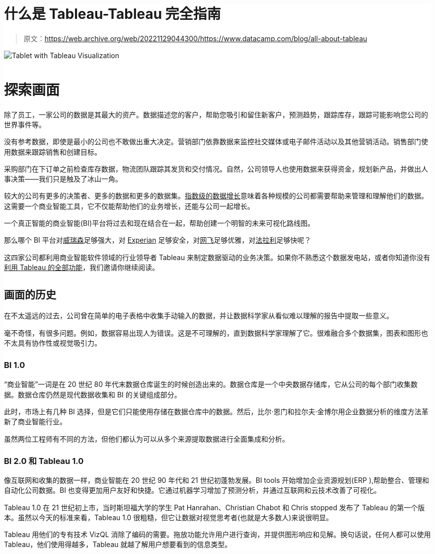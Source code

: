 # 什么是 Tableau-Tableau 完全指南

> 原文：<https://web.archive.org/web/20221129044300/https://www.datacamp.com/blog/all-about-tableau>

![Tablet with Tableau Visualization](img/66037698a6e74a6067a4988a387272d6.png)

# 探索画面

除了员工，一家公司的数据是其最大的资产。数据描述您的客户，帮助您吸引和留住新客户，预测趋势，跟踪库存，跟踪可能影响您公司的世界事件等。

没有参考数据，即使是最小的公司也不敢做出重大决定。营销部门依靠数据来监控社交媒体或电子邮件活动以及其他营销活动。销售部门使用数据来跟踪销售和创建目标。

采购部门在下订单之前检查库存数据，物流团队跟踪其发货和交付情况。自然，公司领导人也使用数据来获得资金，规划新产品，并做出人事决策——我们只是触及了冰山一角。

较大的公司有更多的决策者、更多的数据和更多的数据集。[指数级的数据增长](https://web.archive.org/web/20221212135819/https://www2.deloitte.com/cy/en/pages/technology/articles/data-grown-big-value.html)意味着各种规模的公司都需要帮助来管理和理解他们的数据。这需要一个商业智能工具，它不仅能帮助他们的业务增长，还能与公司一起增长。

一个真正智能的商业智能(BI)平台将过去和现在结合在一起，帮助创建一个明智的未来可视化路线图。

那么哪个 BI 平台对[威瑞森](https://web.archive.org/web/20221212135819/https://www.tableau.com/solutions/customer/verizon-uses-tableau-covid-19-data-hub-amplify-dashboards-enhance-customer-service)足够强大，对 [Experian](https://web.archive.org/web/20221212135819/https://www.tableau.com/solutions/customer/Experian-uses-Tableau-deep-analytics-to-deliver-targeted-community-care-during-the-COVID-19-pandemic) 足够安全，对[网飞](https://web.archive.org/web/20221212135819/https://www.tableau.com/about/blog/2017/1/tableau-cloud-netflix-original-64442)足够优雅，对[法拉利](https://web.archive.org/web/20221212135819/https://www.tableau.com/ferrari-maserati-case-study)足够快呢？

这四家公司都利用商业智能软件领域的行业领导者 Tableau 来制定数据驱动的业务决策。如果你不熟悉这个数据发电站，或者你知道你没有[利用 Tableau 的全部功能](https://web.archive.org/web/20221212135819/https://www.datacamp.com/learn/tableau)，我们邀请你继续阅读。

## 画面的历史

在不太遥远的过去，公司曾在简单的电子表格中收集手动输入的数据，并让数据科学家从看似难以理解的报告中提取一些意义。

毫不奇怪，有很多问题。例如，数据容易出现人为错误。这是不可理解的，直到数据科学家理解了它。很难融合多个数据集，图表和图形也不太具有协作性或视觉吸引力。

### BI 1.0

“商业智能”一词是在 20 世纪 80 年代末数据仓库诞生的时候创造出来的。数据仓库是一个中央数据存储库，它从公司的每个部门收集数据。数据仓库仍然是现代数据收集和 BI 的关键组成部分。

此时，市场上有几种 BI 选择，但是它们只能使用存储在数据仓库中的数据。然后，比尔·恩门和拉尔夫·金博尔用企业数据分析的维度方法革新了商业智能行业。

虽然两位工程师有不同的方法，但他们都认为可以从多个来源提取数据进行全面集成和分析。

### BI 2.0 和 Tableau 1.0

像互联网和收集的数据一样，商业智能在 20 世纪 90 年代和 21 世纪初蓬勃发展。BI tools 开始增加企业资源规划(ERP ),帮助整合、管理和自动化公司数据。BI 也变得更加用户友好和快捷。它通过机器学习增加了预测分析，并通过互联网和云技术改善了可视化。

Tableau 1.0 在 21 世纪初上市，当时斯坦福大学的学生 Pat Hanrahan、Christian Chabot 和 Chris stopped 发布了 Tableau 的第一个版本。虽然以今天的标准来看，Tableau 1.0 很粗糙，但它让数据对视觉思考者(也就是大多数人)来说很明显。

Tableau 用他们的专有技术 VizQL 消除了编码的需要。拖放功能允许用户进行查询，并提供图形响应和见解。换句话说，任何人都可以使用 Tableau，他们使用得越多，Tableau 就越了解用户想要看到的信息类型。
